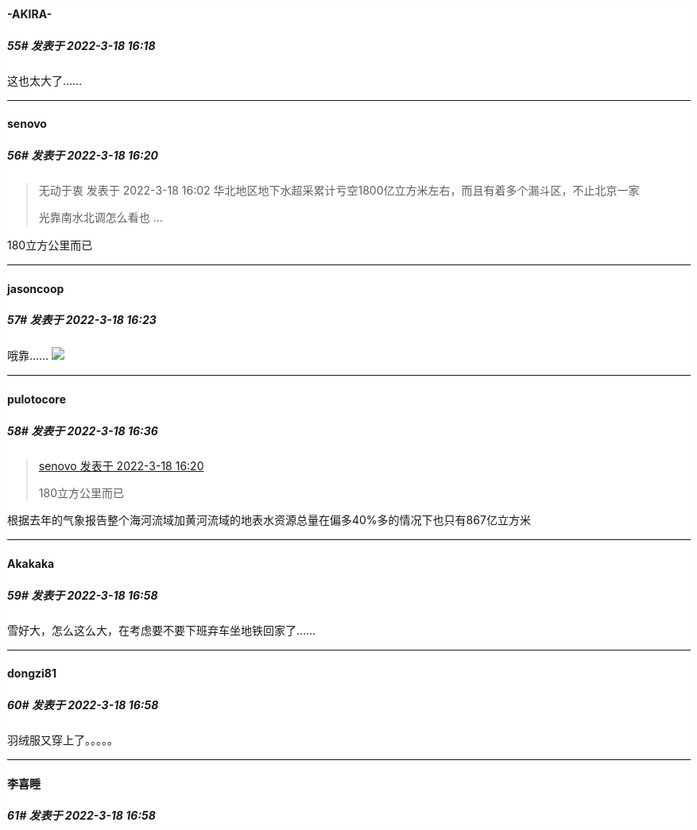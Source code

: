 ####  -AKIRA-  
##### 55#       发表于 2022-3-18 16:18

这也太大了……

*****

####  senovo  
##### 56#       发表于 2022-3-18 16:20

<blockquote>无动于衷 发表于 2022-3-18 16:02
华北地区地下水超采累计亏空1800亿立方米左右，而且有着多个漏斗区，不止北京一家

光靠南水北调怎么看也 ...</blockquote>
180立方公里而已

*****

####  jasoncoop  
##### 57#       发表于 2022-3-18 16:23

哦靠……
<img src="https://p.sda1.dev/5/2d625bee895e193c225def8db9c2558a/IMG_CMP_5523028.jpeg" referrerpolicy="no-referrer">

*****

####  pulotocore  
##### 58#       发表于 2022-3-18 16:36

<blockquote><a href="httphttps://bbs.saraba1st.com/2b/forum.php?mod=redirect&amp;goto=findpost&amp;pid=55093576&amp;ptid=2058342" target="_blank">senovo 发表于 2022-3-18 16:20</a>

180立方公里而已</blockquote>
根据去年的气象报告整个海河流域加黄河流域的地表水资源总量在偏多40%多的情况下也只有867亿立方米

*****

####  Akakaka  
##### 59#       发表于 2022-3-18 16:58

雪好大，怎么这么大，在考虑要不要下班弃车坐地铁回家了……

*****

####  dongzi81  
##### 60#       发表于 2022-3-18 16:58

羽绒服又穿上了。。。。。



*****

####  李喜睡  
##### 61#       发表于 2022-3-18 16:58
